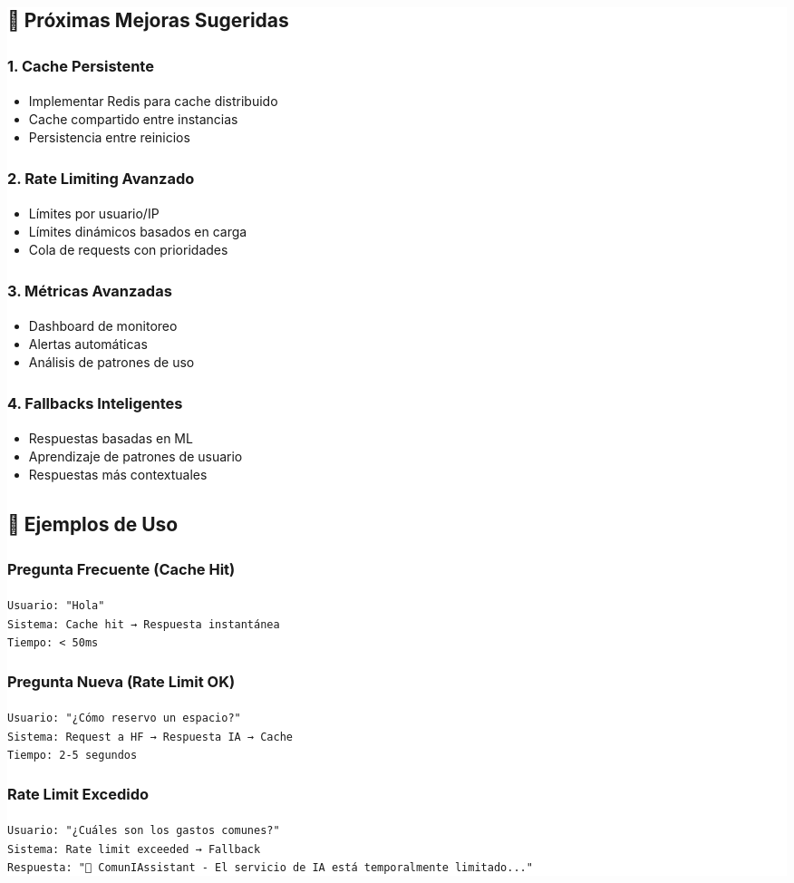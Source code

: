 ## 🚀 Próximas Mejoras Sugeridas

### 1. **Cache Persistente**

- Implementar Redis para cache distribuido
- Cache compartido entre instancias
- Persistencia entre reinicios

### 2. **Rate Limiting Avanzado**

- Límites por usuario/IP
- Límites dinámicos basados en carga
- Cola de requests con prioridades

### 3. **Métricas Avanzadas**

- Dashboard de monitoreo
- Alertas automáticas
- Análisis de patrones de uso

### 4. **Fallbacks Inteligentes**

- Respuestas basadas en ML
- Aprendizaje de patrones de usuario
- Respuestas más contextuales

## 📝 Ejemplos de Uso

### **Pregunta Frecuente (Cache Hit)**

```
Usuario: "Hola"
Sistema: Cache hit → Respuesta instantánea
Tiempo: < 50ms
```

### **Pregunta Nueva (Rate Limit OK)**

```
Usuario: "¿Cómo reservo un espacio?"
Sistema: Request a HF → Respuesta IA → Cache
Tiempo: 2-5 segundos
```

### **Rate Limit Excedido**

```
Usuario: "¿Cuáles son los gastos comunes?"
Sistema: Rate limit exceeded → Fallback
Respuesta: "🤖 ComunIAssistant - El servicio de IA está temporalmente limitado..."
```
